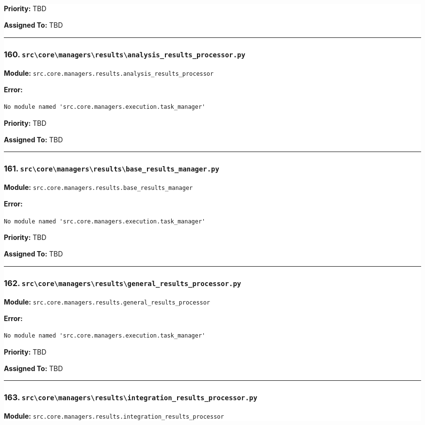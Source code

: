 **Priority:** TBD

**Assigned To:** TBD

---

### 160. `src\core\managers\results\analysis_results_processor.py`

**Module:** `src.core.managers.results.analysis_results_processor`

**Error:**
```
No module named 'src.core.managers.execution.task_manager'
```

**Priority:** TBD

**Assigned To:** TBD

---

### 161. `src\core\managers\results\base_results_manager.py`

**Module:** `src.core.managers.results.base_results_manager`

**Error:**
```
No module named 'src.core.managers.execution.task_manager'
```

**Priority:** TBD

**Assigned To:** TBD

---

### 162. `src\core\managers\results\general_results_processor.py`

**Module:** `src.core.managers.results.general_results_processor`

**Error:**
```
No module named 'src.core.managers.execution.task_manager'
```

**Priority:** TBD

**Assigned To:** TBD

---

### 163. `src\core\managers\results\integration_results_processor.py`

**Module:** `src.core.managers.results.integration_results_processor`
